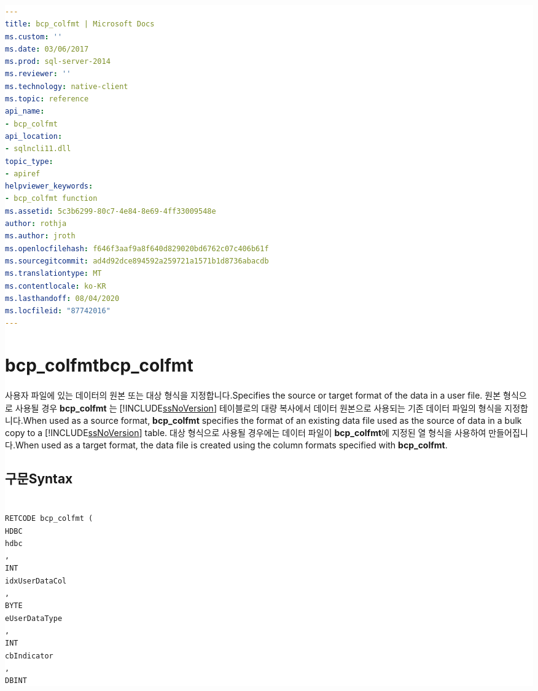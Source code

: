 ```yaml
---
title: bcp_colfmt | Microsoft Docs
ms.custom: ''
ms.date: 03/06/2017
ms.prod: sql-server-2014
ms.reviewer: ''
ms.technology: native-client
ms.topic: reference
api_name:
- bcp_colfmt
api_location:
- sqlncli11.dll
topic_type:
- apiref
helpviewer_keywords:
- bcp_colfmt function
ms.assetid: 5c3b6299-80c7-4e84-8e69-4ff33009548e
author: rothja
ms.author: jroth
ms.openlocfilehash: f646f3aaf9a8f640d829020bd6762c07c406b61f
ms.sourcegitcommit: ad4d92dce894592a259721a1571b1d8736abacdb
ms.translationtype: MT
ms.contentlocale: ko-KR
ms.lasthandoff: 08/04/2020
ms.locfileid: "87742016"
---
```

# <a name="bcp_colfmt"></a><span data-ttu-id="d8c05-102">bcp_colfmt</span><span class="sxs-lookup"><span data-stu-id="d8c05-102">bcp_colfmt</span></span>
  <span data-ttu-id="d8c05-103">사용자 파일에 있는 데이터의 원본 또는 대상 형식을 지정합니다.</span><span class="sxs-lookup"><span data-stu-id="d8c05-103">Specifies the source or target format of the data in a user file.</span></span> <span data-ttu-id="d8c05-104">원본 형식으로 사용될 경우 **bcp_colfmt** 는 [!INCLUDE[ssNoVersion](../../includes/ssnoversion-md.md)] 테이블로의 대량 복사에서 데이터 원본으로 사용되는 기존 데이터 파일의 형식을 지정합니다.</span><span class="sxs-lookup"><span data-stu-id="d8c05-104">When used as a source format, **bcp_colfmt** specifies the format of an existing data file used as the source of data in a bulk copy to a [!INCLUDE[ssNoVersion](../../includes/ssnoversion-md.md)] table.</span></span> <span data-ttu-id="d8c05-105">대상 형식으로 사용될 경우에는 데이터 파일이 **bcp_colfmt**에 지정된 열 형식을 사용하여 만들어집니다.</span><span class="sxs-lookup"><span data-stu-id="d8c05-105">When used as a target format, the data file is created using the column formats specified with **bcp_colfmt**.</span></span>  
  
## <a name="syntax"></a><span data-ttu-id="d8c05-106">구문</span><span class="sxs-lookup"><span data-stu-id="d8c05-106">Syntax</span></span>  
  
```  
  
RETCODE bcp_colfmt (  
HDBC   
hdbc  
,  
INT  
idxUserDataCol  
,  
BYTE   
eUserDataType  
,  
INT   
cbIndicator  
,  
DBINT   
```
